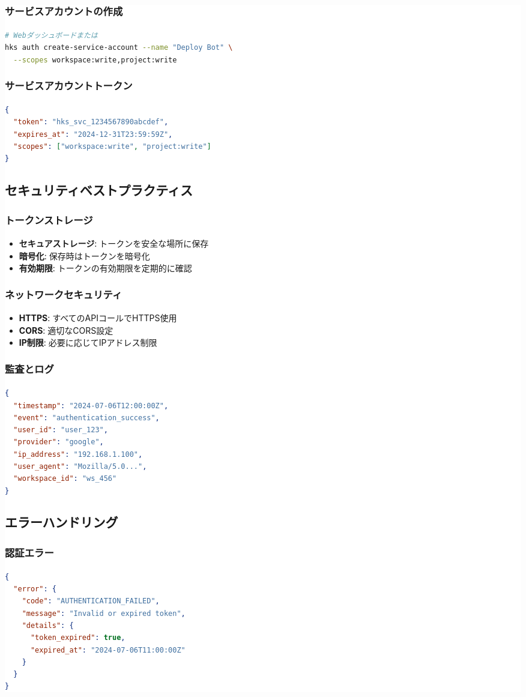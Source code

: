 ### サービスアカウントの作成

```bash
# Webダッシュボードまたは
hks auth create-service-account --name "Deploy Bot" \
  --scopes workspace:write,project:write
```

### サービスアカウントトークン

```json
{
  "token": "hks_svc_1234567890abcdef",
  "expires_at": "2024-12-31T23:59:59Z",
  "scopes": ["workspace:write", "project:write"]
}
```

## セキュリティベストプラクティス

### トークンストレージ

- **セキュアストレージ**: トークンを安全な場所に保存
- **暗号化**: 保存時はトークンを暗号化
- **有効期限**: トークンの有効期限を定期的に確認

### ネットワークセキュリティ

- **HTTPS**: すべてのAPIコールでHTTPS使用
- **CORS**: 適切なCORS設定
- **IP制限**: 必要に応じてIPアドレス制限

### 監査とログ

```json
{
  "timestamp": "2024-07-06T12:00:00Z",
  "event": "authentication_success",
  "user_id": "user_123",
  "provider": "google",
  "ip_address": "192.168.1.100",
  "user_agent": "Mozilla/5.0...",
  "workspace_id": "ws_456"
}
```

## エラーハンドリング

### 認証エラー

```json
{
  "error": {
    "code": "AUTHENTICATION_FAILED",
    "message": "Invalid or expired token",
    "details": {
      "token_expired": true,
      "expired_at": "2024-07-06T11:00:00Z"
    }
  }
}
```
